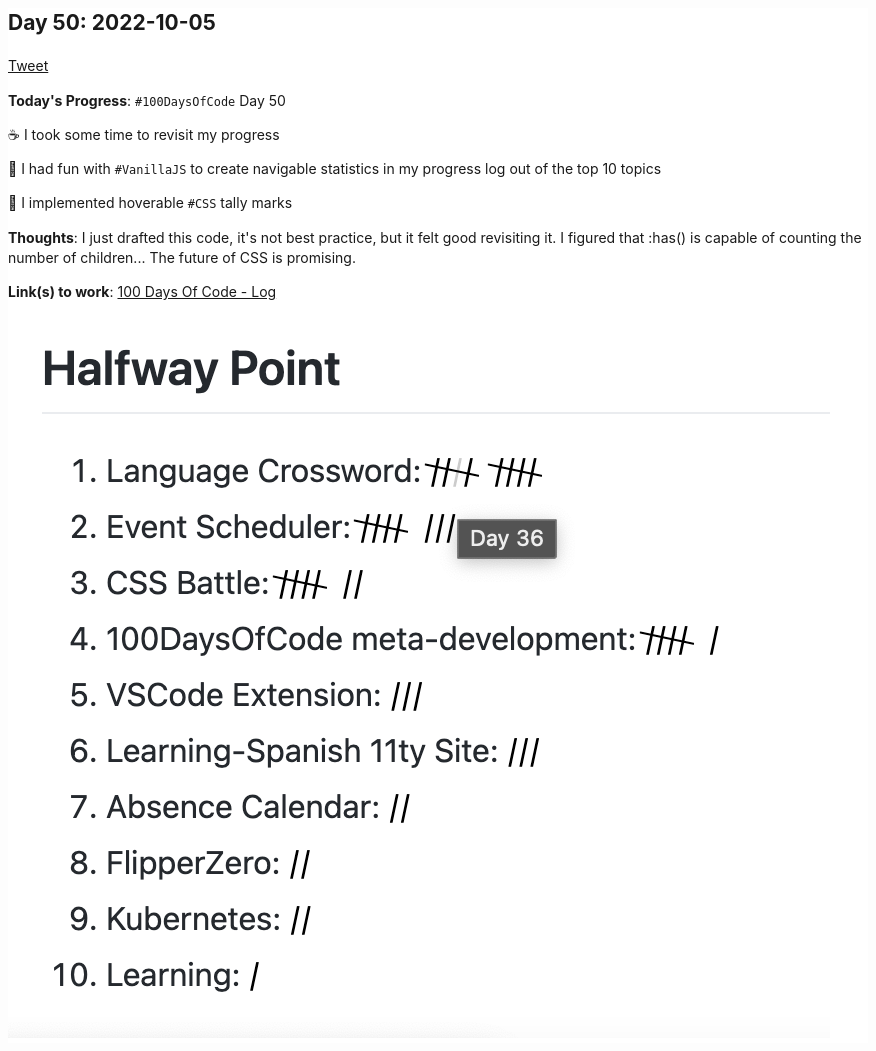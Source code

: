 ## Day 50: 2022-10-05

[Tweet](https://twitter.com/BudavariMatyas/status/1577775981191995398)

**Today's Progress**: `#100DaysOfCode` Day 50

☕️ I took some time to revisit my progress

🍦 I had fun with `#VanillaJS` to create navigable statistics in my progress log out of the top 10 topics

🧮 I implemented hoverable `#CSS` tally marks

**Thoughts**: I just drafted this code, it's not best practice, but it felt good revisiting it. I figured that :has() is capable of counting the number of children... The future of CSS is promising.

**Link(s) to work**: [100 Days Of Code - Log](https://budavariam.github.io/100-days-of-code/log.html#halfway-point)

![Hovering on Language Crossword 3rd mark which takes to day 36](assets/day-50.jpg)
